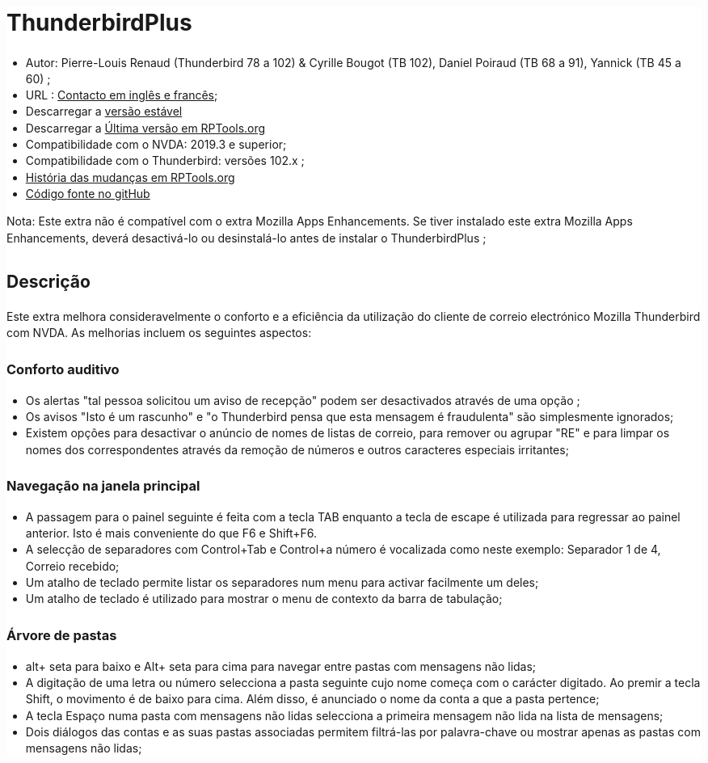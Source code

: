 
# ThunderbirdPlus
* Autor: Pierre-Louis Renaud (Thunderbird 78 a 102) & Cyrille Bougot (TB 102), Daniel Poiraud (TB 68 a 91), Yannick (TB 45 a 60) ;
* URL :  [Contacto em inglês e francês](https://www.rptools.org/NVDA-Thunderbird/toContact.html);
* Descarregar a [versão estável][1]
* Descarregar a [Última versão em RPTools.org](https://www.rptools.org/?p=8610)
* Compatibilidade com o NVDA: 2019.3 e superior;
* Compatibilidade com o Thunderbird: versões 102.x ;
* [História das mudanças em RPTools.org](https://www.rptools.org/NVDA-Thunderbird/changes.php?lg=pt_PT)
* [Código fonte no gitHub][2]

Nota: Este extra não é compatível com o extra Mozilla Apps Enhancements. Se tiver instalado este extra Mozilla Apps Enhancements, deverá desactivá-lo ou desinstalá-lo antes de instalar o ThunderbirdPlus ;
<br>

## Descrição
Este extra melhora consideravelmente o conforto e a eficiência da utilização do cliente de correio electrónico Mozilla Thunderbird com NVDA.
As melhorias incluem os seguintes aspectos:

### Conforto auditivo

* Os alertas \"tal pessoa solicitou um aviso de recepção\" podem ser desactivados através de uma opção ;
* Os avisos \"Isto é um rascunho\" e \"o Thunderbird pensa que esta mensagem é fraudulenta\" são simplesmente ignorados;
* Existem opções para desactivar o anúncio de nomes de listas de correio, para remover ou agrupar \"RE\" e para limpar os nomes dos correspondentes através da remoção de números e outros caracteres especiais irritantes;

### Navegação na janela principal

* A passagem para o painel seguinte é feita com a tecla TAB enquanto a tecla de escape é utilizada para regressar ao painel anterior. Isto é mais conveniente do que F6 e Shift+F6.
*  A selecção de separadores com Control+Tab e Control+a número é vocalizada como neste exemplo: Separador 1 de 4, Correio recebido;
* Um atalho de teclado permite listar os separadores num menu para activar facilmente um deles;
* Um atalho de teclado é utilizado para mostrar o menu de contexto da barra de tabulação;

### Árvore de pastas

* alt+ seta para baixo e Alt+ seta para cima para navegar entre pastas com mensagens não lidas;
* A digitação de uma letra ou número selecciona a pasta seguinte cujo nome começa com o carácter digitado. Ao premir a tecla Shift, o movimento é de baixo para cima. Além disso, é anunciado o nome da conta a que a pasta pertence;
* A tecla Espaço numa pasta com mensagens não lidas selecciona a primeira mensagem não lida na lista de mensagens;
* Dois diálogos das contas e as suas pastas associadas permitem filtrá-las por palavra-chave ou mostrar apenas as pastas com mensagens não lidas;


[1]: https://github.com/RPTools-org/ThunderbirdPlus/releases/download/v4.8/thunderbirdPlus-4.8.0-TB102.nvda-addon
[2]: https://github.com/RPTools-org/ThunderbirdPlus/